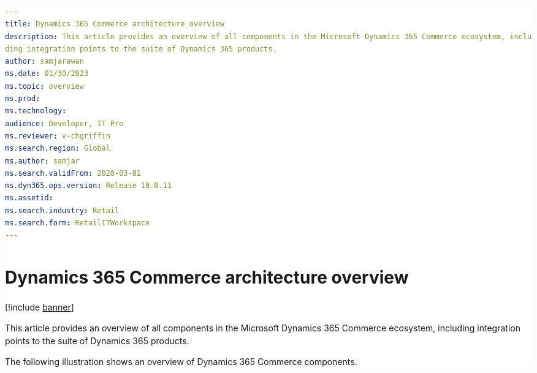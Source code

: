 ```yaml
---
title: Dynamics 365 Commerce architecture overview
description: This article provides an overview of all components in the Microsoft Dynamics 365 Commerce ecosystem, including integration points to the suite of Dynamics 365 products.
author: samjarawan
ms.date: 01/30/2023
ms.topic: overview
ms.prod: 
ms.technology: 
audience: Developer, IT Pro
ms.reviewer: v-chgriffin
ms.search.region: Global
ms.author: samjar
ms.search.validFrom: 2020-03-01
ms.dyn365.ops.version: Release 10.0.11
ms.assetid: 
ms.search.industry: Retail
ms.search.form: RetailITWorkspace
---
```


# Dynamics 365 Commerce architecture overview

[!include [banner](includes/banner.md)]



This article provides an overview of all components in the Microsoft Dynamics 365 Commerce ecosystem, including integration points to the suite of Dynamics 365 products. 

The following illustration shows an overview of Dynamics 365 Commerce components.
